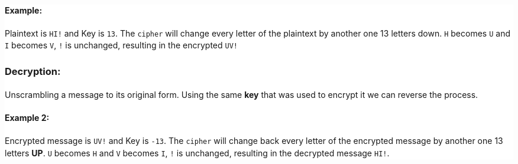 #### **Example**:<br>

Plaintext is `HI!` and Key is `13`. The `cipher` will change every letter of the plaintext by another one 13 letters down. `H` becomes `U` and `I` becomes `V`, `!` is unchanged, resulting in the encrypted `UV!`

### Decryption: <br>

Unscrambling a message to its original form. Using the same **key** that was used to encrypt it we can reverse the process.

#### **Example 2**:<br>

Encrypted message is `UV!` and Key is `-13`. The `cipher` will change back every letter of the encrypted message by another one 13 letters **UP**. `U` becomes `H` and `V` becomes `I`, `!` is unchanged, resulting in the decrypted message `HI!`.
